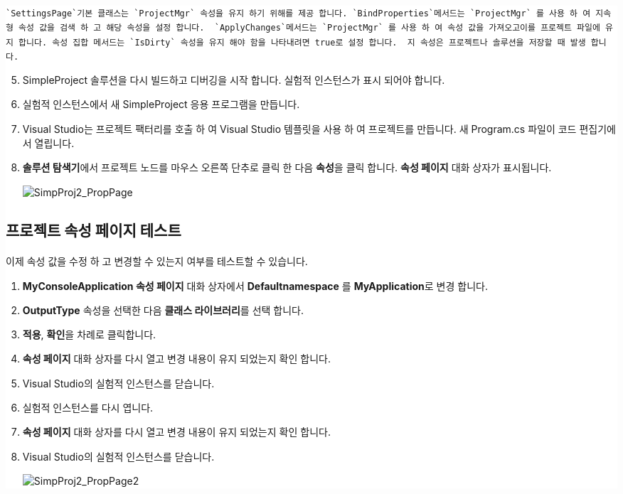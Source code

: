     `SettingsPage`기본 클래스는 `ProjectMgr` 속성을 유지 하기 위해를 제공 합니다. `BindProperties`메서드는 `ProjectMgr` 를 사용 하 여 지속형 속성 값을 검색 하 고 해당 속성을 설정 합니다.  `ApplyChanges`메서드는 `ProjectMgr` 를 사용 하 여 속성 값을 가져오고이를 프로젝트 파일에 유지 합니다. 속성 집합 메서드는 `IsDirty` 속성을 유지 해야 함을 나타내려면 true로 설정 합니다.  지 속성은 프로젝트나 솔루션을 저장할 때 발생 합니다.  
  
5. SimpleProject 솔루션을 다시 빌드하고 디버깅을 시작 합니다. 실험적 인스턴스가 표시 되어야 합니다.  
  
6. 실험적 인스턴스에서 새 SimpleProject 응용 프로그램을 만듭니다.  
  
7. Visual Studio는 프로젝트 팩터리를 호출 하 여 Visual Studio 템플릿을 사용 하 여 프로젝트를 만듭니다. 새 Program.cs 파일이 코드 편집기에서 열립니다.  
  
8. **솔루션 탐색기**에서 프로젝트 노드를 마우스 오른쪽 단추로 클릭 한 다음 **속성**을 클릭 합니다. **속성 페이지** 대화 상자가 표시됩니다.  
  
   ![](../extensibility/media/simpproj2-proppage.png "SimpProj2_PropPage")  
  
## <a name="testing-the-project-property-page"></a>프로젝트 속성 페이지 테스트  
 이제 속성 값을 수정 하 고 변경할 수 있는지 여부를 테스트할 수 있습니다.  
  
1. **MyConsoleApplication 속성 페이지** 대화 상자에서 **Defaultnamespace** 를 **MyApplication**로 변경 합니다.  
  
2. **OutputType** 속성을 선택한 다음 **클래스 라이브러리**를 선택 합니다.  
  
3. **적용**, **확인**을 차례로 클릭합니다.  
  
4. **속성 페이지** 대화 상자를 다시 열고 변경 내용이 유지 되었는지 확인 합니다.  
  
5. Visual Studio의 실험적 인스턴스를 닫습니다.  
  
6. 실험적 인스턴스를 다시 엽니다.  
  
7. **속성 페이지** 대화 상자를 다시 열고 변경 내용이 유지 되었는지 확인 합니다.  
  
8. Visual Studio의 실험적 인스턴스를 닫습니다.  
  
   ![](../extensibility/media/simpproj2-proppage2.png "SimpProj2_PropPage2")
